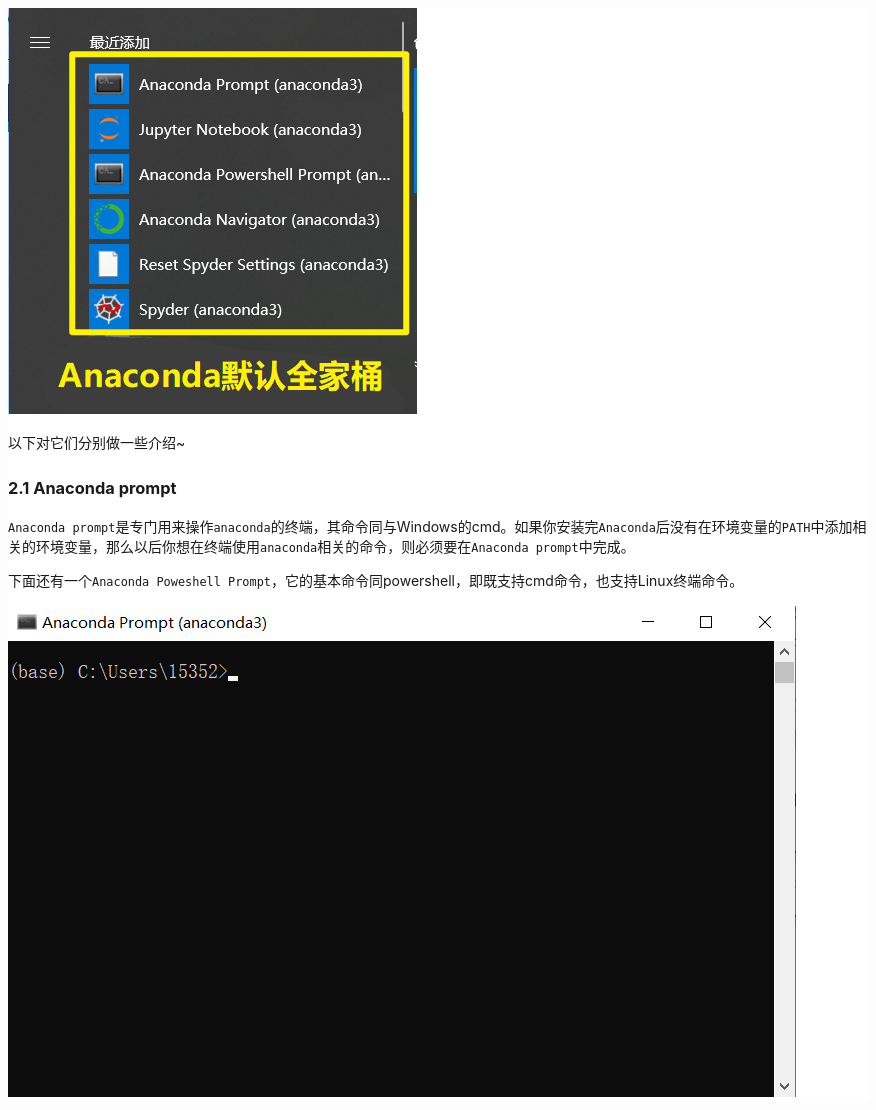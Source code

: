 ![anaconda默认全家桶](数据分析前奏.assets/anaconda默认全家桶.png)

以下对它们分别做一些介绍~

### 2.1 Anaconda prompt

`Anaconda prompt`是专门用来操作`anaconda`的终端，其命令同与Windows的cmd。如果你安装完`Anaconda`后没有在环境变量的`PATH`中添加相关的环境变量，那么以后你想在终端使用`anaconda`相关的命令，则必须要在`Anaconda prompt`中完成。

下面还有一个`Anaconda Poweshell Prompt`，它的基本命令同powershell，即既支持cmd命令，也支持Linux终端命令。

![anaconda_prompt](数据分析前奏.assets/anaconda_prompt.png)
